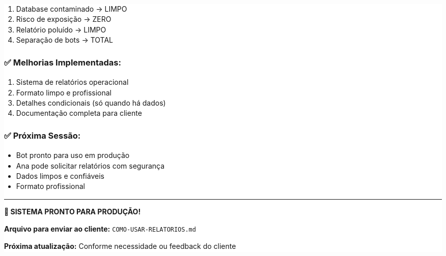1. Database contaminado → LIMPO
2. Risco de exposição → ZERO
3. Relatório poluído → LIMPO
4. Separação de bots → TOTAL

### ✅ Melhorias Implementadas:

1. Sistema de relatórios operacional
2. Formato limpo e profissional
3. Detalhes condicionais (só quando há dados)
4. Documentação completa para cliente

### ✅ Próxima Sessão:

- Bot pronto para uso em produção
- Ana pode solicitar relatórios com segurança
- Dados limpos e confiáveis
- Formato profissional

---

**🚀 SISTEMA PRONTO PARA PRODUÇÃO!**

**Arquivo para enviar ao cliente:** `COMO-USAR-RELATORIOS.md`

**Próxima atualização:** Conforme necessidade ou feedback do cliente
